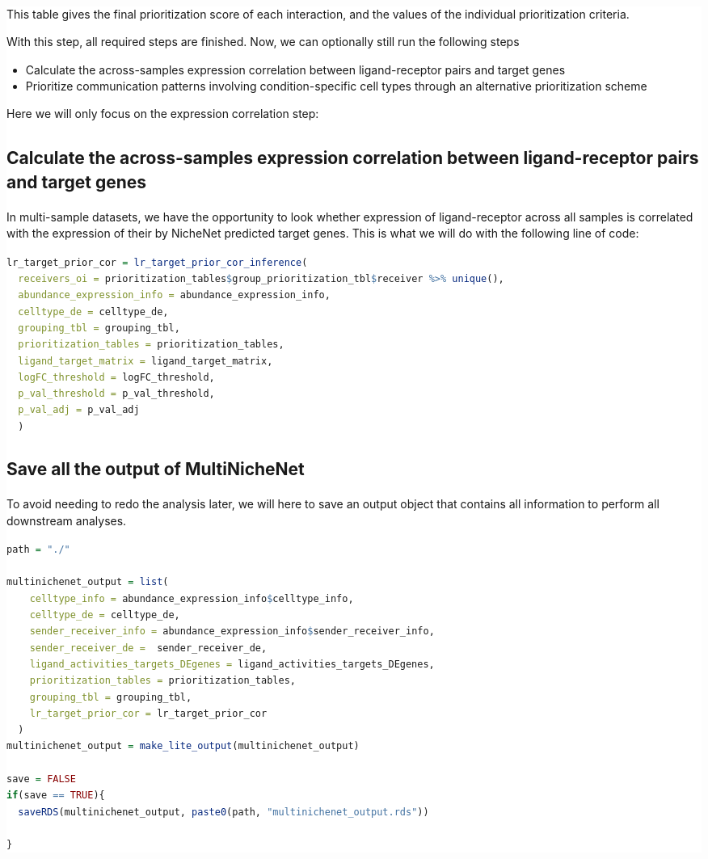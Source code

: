 ```r
```
This table gives the final prioritization score of each interaction, and the values of the individual prioritization criteria.

With this step, all required steps are finished. Now, we can optionally still run the following steps
* Calculate the across-samples expression correlation between ligand-receptor pairs and target genes
* Prioritize communication patterns involving condition-specific cell types through an alternative prioritization scheme

Here we will only focus on the expression correlation step:

## Calculate the across-samples expression correlation between ligand-receptor pairs and target genes

In multi-sample datasets, we have the opportunity to look whether expression of ligand-receptor across all samples is correlated with the expression of their by NicheNet predicted target genes. This is what we will do with the following line of code:


```r
lr_target_prior_cor = lr_target_prior_cor_inference(
  receivers_oi = prioritization_tables$group_prioritization_tbl$receiver %>% unique(), 
  abundance_expression_info = abundance_expression_info, 
  celltype_de = celltype_de, 
  grouping_tbl = grouping_tbl, 
  prioritization_tables = prioritization_tables, 
  ligand_target_matrix = ligand_target_matrix, 
  logFC_threshold = logFC_threshold, 
  p_val_threshold = p_val_threshold, 
  p_val_adj = p_val_adj
  )
```

## Save all the output of MultiNicheNet 

To avoid needing to redo the analysis later, we will here to save an output object that contains all information to perform all downstream analyses.


```r
path = "./"

multinichenet_output = list(
    celltype_info = abundance_expression_info$celltype_info,
    celltype_de = celltype_de,
    sender_receiver_info = abundance_expression_info$sender_receiver_info,
    sender_receiver_de =  sender_receiver_de,
    ligand_activities_targets_DEgenes = ligand_activities_targets_DEgenes,
    prioritization_tables = prioritization_tables,
    grouping_tbl = grouping_tbl,
    lr_target_prior_cor = lr_target_prior_cor
  ) 
multinichenet_output = make_lite_output(multinichenet_output)

save = FALSE
if(save == TRUE){
  saveRDS(multinichenet_output, paste0(path, "multinichenet_output.rds"))

}
```
